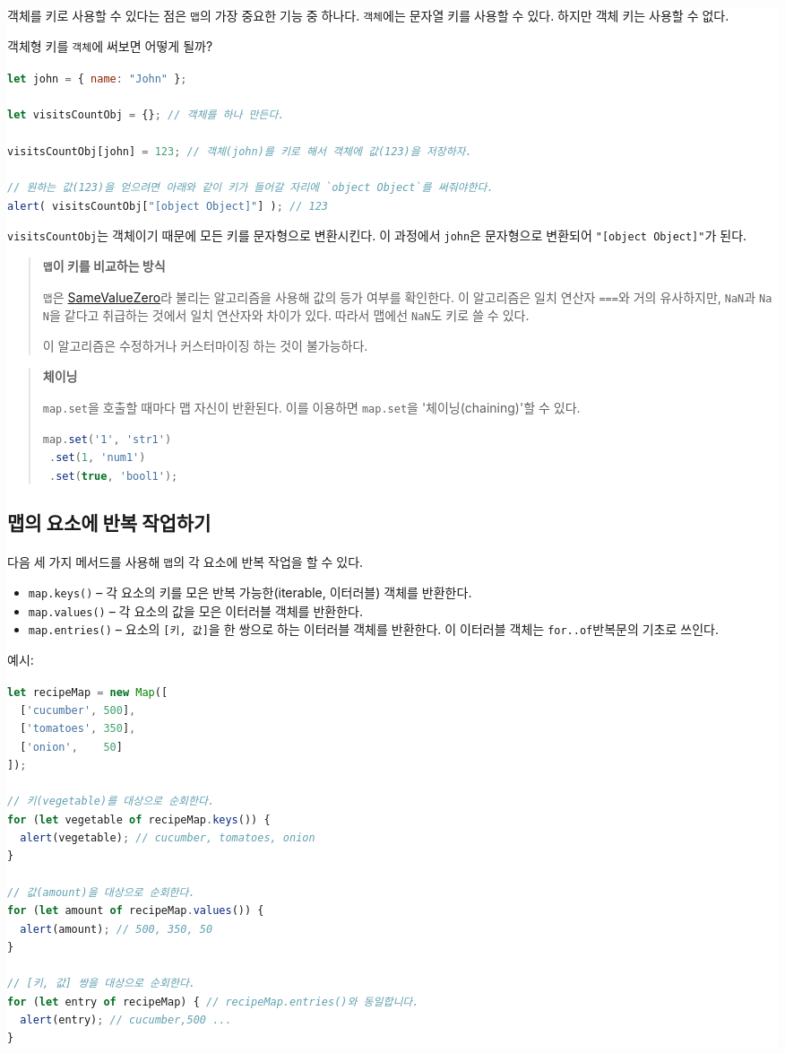 객체를 키로 사용할 수 있다는 점은 `맵`의 가장 중요한 기능 중 하나다. `객체`에는 문자열 키를 사용할 수 있다. 하지만 객체 키는 사용할 수 없다.

객체형 키를 `객체`에 써보면 어떻게 될까?

```js
let john = { name: "John" };

let visitsCountObj = {}; // 객체를 하나 만든다.

visitsCountObj[john] = 123; // 객체(john)를 키로 해서 객체에 값(123)을 저장하자.

// 원하는 값(123)을 얻으려면 아래와 같이 키가 들어갈 자리에 `object Object`를 써줘야한다.
alert( visitsCountObj["[object Object]"] ); // 123
```

`visitsCountObj`는 객체이기 때문에 모든 키를 문자형으로 변환시킨다. 이 과정에서 `john`은 문자형으로 변환되어 `"[object Object]"`가 된다.

>**`맵`이 키를 비교하는 방식**
>
>`맵`은 [SameValueZero](https://tc39.github.io/ecma262/#sec-samevaluezero)라 불리는 알고리즘을 사용해 값의 등가 여부를 확인한다. 이 알고리즘은 일치 연산자 `===`와 거의 유사하지만, `NaN`과 `NaN`을 같다고 취급하는 것에서 일치 연산자와 차이가 있다. 따라서 맵에선 `NaN`도 키로 쓸 수 있다.
>
>이 알고리즘은 수정하거나 커스터마이징 하는 것이 불가능하다.

>**체이닝**
>
>`map.set`을 호출할 때마다 맵 자신이 반환된다. 이를 이용하면 `map.set`을 '체이닝(chaining)'할 수 있다.
>```js
>map.set('1', 'str1')
>  .set(1, 'num1')
>  .set(true, 'bool1');
>  ```

## 맵의 요소에 반복 작업하기

다음 세 가지 메서드를 사용해 `맵`의 각 요소에 반복 작업을 할 수 있다.

- `map.keys()` – 각 요소의 키를 모은 반복 가능한(iterable, 이터러블) 객체를 반환한다.
- `map.values()` – 각 요소의 값을 모은 이터러블 객체를 반환한다.
- `map.entries()` – 요소의 `[키, 값]`을 한 쌍으로 하는 이터러블 객체를 반환한다. 이 이터러블 객체는 `for..of`반복문의 기초로 쓰인다.

예시:
```js
let recipeMap = new Map([
  ['cucumber', 500],
  ['tomatoes', 350],
  ['onion',    50]
]);

// 키(vegetable)를 대상으로 순회한다.
for (let vegetable of recipeMap.keys()) {
  alert(vegetable); // cucumber, tomatoes, onion
}

// 값(amount)을 대상으로 순회한다.
for (let amount of recipeMap.values()) {
  alert(amount); // 500, 350, 50
}

// [키, 값] 쌍을 대상으로 순회한다.
for (let entry of recipeMap) { // recipeMap.entries()와 동일합니다.
  alert(entry); // cucumber,500 ...
}
```
